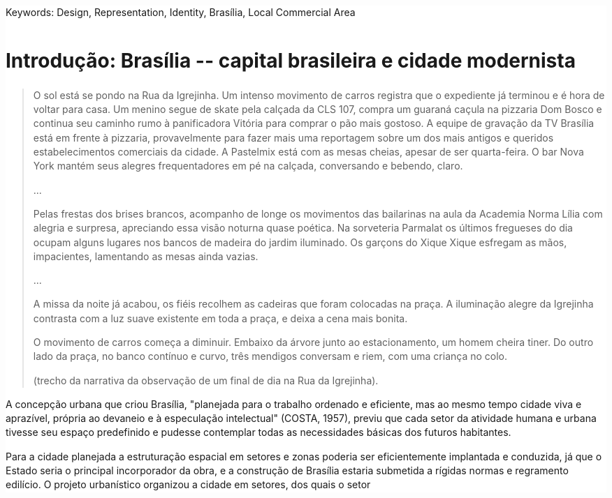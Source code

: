 Keywords: Design, Representation, Identity, Brasília, Local Commercial
Area

# Introdução: Brasília -- capital brasileira e cidade modernista

> O sol está se pondo na Rua da Igrejinha. Um intenso movimento de
> carros registra que o expediente já terminou e é hora de voltar para
> casa. Um menino segue de skate pela calçada da CLS 107, compra um
> guaraná caçula na pizzaria Dom Bosco e continua seu caminho rumo à
> panificadora Vitória para comprar o pão mais gostoso. A equipe de
> gravação da TV Brasília está em frente à pizzaria, provavelmente para
> fazer mais uma reportagem sobre um dos mais antigos e queridos
> estabelecimentos comerciais da cidade. A Pastelmix está com as mesas
> cheias, apesar de ser quarta-feira. O bar Nova York mantém seus
> alegres frequentadores em pé na calçada, conversando e bebendo, claro.
>
> \...
>
> Pelas frestas dos brises brancos, acompanho de longe os movimentos das
> bailarinas na aula da Academia Norma Lília com alegria e surpresa,
> apreciando essa visão noturna quase poética. Na sorveteria Parmalat os
> últimos fregueses do dia ocupam alguns lugares nos bancos de madeira
> do jardim iluminado. Os garçons do Xique Xique esfregam as mãos,
> impacientes, lamentando as mesas ainda vazias.
>
> \...
>
> A missa da noite já acabou, os fiéis recolhem as cadeiras que foram
> colocadas na praça. A iluminação alegre da Igrejinha contrasta com a
> luz suave existente em toda a praça, e deixa a cena mais bonita.
>
> O movimento de carros começa a diminuir. Embaixo da árvore junto ao
> estacionamento, um homem cheira tiner. Do outro lado da praça, no
> banco contínuo e curvo, três mendigos conversam e riem, com uma
> criança no colo.
>
> (trecho da narrativa da observação de um final de dia na Rua da
> Igrejinha).

A concepção urbana que criou Brasília, "planejada para o trabalho
ordenado e eficiente, mas ao mesmo tempo cidade viva e aprazível,
própria ao devaneio e à especulação intelectual" (COSTA, 1957), previu
que cada setor da atividade humana e urbana tivesse seu espaço
predefinido e pudesse contemplar todas as necessidades básicas dos
futuros habitantes.

Para a cidade planejada a estruturação espacial em setores e zonas
poderia ser eficientemente implantada e conduzida, já que o Estado seria
o principal incorporador da obra, e a construção de Brasília estaria
submetida a rígidas normas e regramento edilício. O projeto urbanístico
organizou a cidade em setores, dos quais o setor
